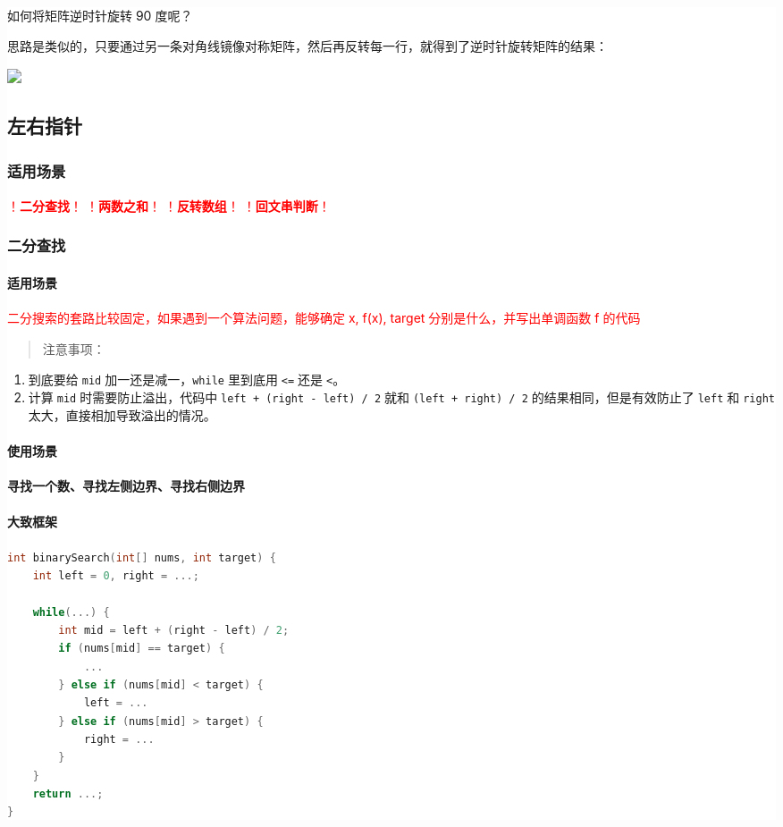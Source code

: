 如何将矩阵逆时针旋转 90 度呢？

思路是类似的，只要通过另一条对角线镜像对称矩阵，然后再反转每一行，就得到了逆时针旋转矩阵的结果：

![](https://labuladong.github.io/algo/images/%e8%8a%b1%e5%bc%8f%e9%81%8d%e5%8e%86/5.jpeg)

## 左右指针

### 适用场景
<font color=red>

！**二分查找**！
！**两数之和**！
！**反转数组**！
！**回文串判断**！

</font>

### 二分查找

#### 适用场景

<font color=red>

二分搜索的套路比较固定，如果遇到一个算法问题，能够确定 x, f(x), target 分别是什么，并写出单调函数 f 的代码

</font>

> 注意事项：
1. 到底要给 `mid` 加一还是减一，`while` 里到底用 `<=` 还是 `<`。
2. 计算 `mid` 时需要防止溢出，代码中 `left + (right - left) / 2` 就和 `(left + right) / 2` 的结果相同，但是有效防止了 `left` 和 `right` 太大，直接相加导致溢出的情况。

#### 使用场景
**寻找一个数、寻找左侧边界、寻找右侧边界**

#### 大致框架
```c
int binarySearch(int[] nums, int target) {
    int left = 0, right = ...;

    while(...) {
        int mid = left + (right - left) / 2;
        if (nums[mid] == target) {
            ...
        } else if (nums[mid] < target) {
            left = ...
        } else if (nums[mid] > target) {
            right = ...
        }
    }
    return ...;
}
```
